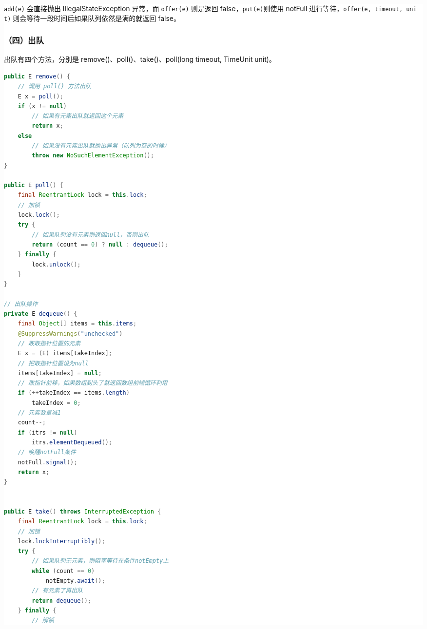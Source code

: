 `add(e)` 会直接抛出 IllegalStateException 异常，而 `offer(e)` 则是返回 false，`put(e)`则使用 notFull 进行等待，`offer(e, timeout, unit)` 则会等待一段时间后如果队列依然是满的就返回 false。

### （四）出队

出队有四个方法，分别是 remove()、poll()、take()、poll(long timeout, TimeUnit unit)。

```java
public E remove() {
    // 调用 poll() 方法出队
    E x = poll();
    if (x != null)
        // 如果有元素出队就返回这个元素
        return x;
    else
        // 如果没有元素出队就抛出异常（队列为空的时候）
        throw new NoSuchElementException();
}

public E poll() {
    final ReentrantLock lock = this.lock;
    // 加锁
    lock.lock();
    try {
        // 如果队列没有元素则返回null，否则出队
        return (count == 0) ? null : dequeue();
    } finally {
        lock.unlock();
    }
}

// 出队操作
private E dequeue() {
    final Object[] items = this.items;
    @SuppressWarnings("unchecked")
    // 取取指针位置的元素
    E x = (E) items[takeIndex];
    // 把取指针位置设为null
    items[takeIndex] = null;
    // 取指针前移，如果数组到头了就返回数组前端循环利用
    if (++takeIndex == items.length)
        takeIndex = 0;
    // 元素数量减1
    count--;
    if (itrs != null)
        itrs.elementDequeued();
    // 唤醒notFull条件
    notFull.signal();
    return x;
}


public E take() throws InterruptedException {
    final ReentrantLock lock = this.lock;
    // 加锁
    lock.lockInterruptibly();
    try {
        // 如果队列无元素，则阻塞等待在条件notEmpty上
        while (count == 0)
            notEmpty.await();
        // 有元素了再出队
        return dequeue();
    } finally {
        // 解锁
```